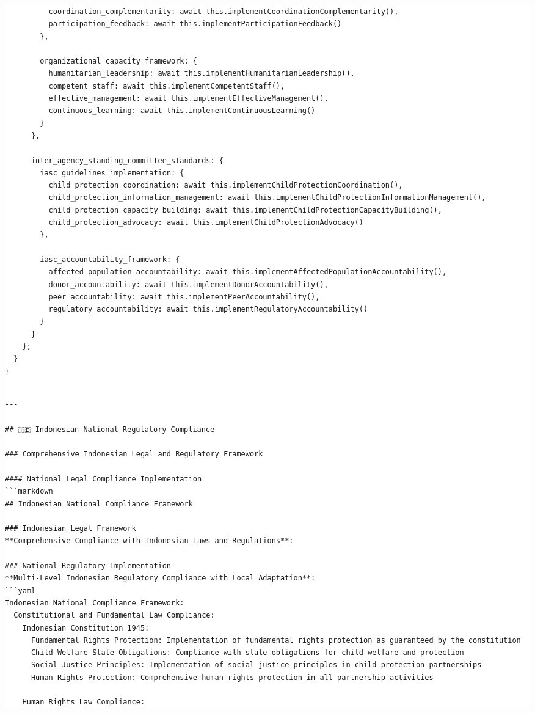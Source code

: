 ```
          coordination_complementarity: await this.implementCoordinationComplementarity(),
          participation_feedback: await this.implementParticipationFeedback()
        },
        
        organizational_capacity_framework: {
          humanitarian_leadership: await this.implementHumanitarianLeadership(),
          competent_staff: await this.implementCompetentStaff(),
          effective_management: await this.implementEffectiveManagement(),
          continuous_learning: await this.implementContinuousLearning()
        }
      },
      
      inter_agency_standing_committee_standards: {
        iasc_guidelines_implementation: {
          child_protection_coordination: await this.implementChildProtectionCoordination(),
          child_protection_information_management: await this.implementChildProtectionInformationManagement(),
          child_protection_capacity_building: await this.implementChildProtectionCapacityBuilding(),
          child_protection_advocacy: await this.implementChildProtectionAdvocacy()
        },
        
        iasc_accountability_framework: {
          affected_population_accountability: await this.implementAffectedPopulationAccountability(),
          donor_accountability: await this.implementDonorAccountability(),
          peer_accountability: await this.implementPeerAccountability(),
          regulatory_accountability: await this.implementRegulatoryAccountability()
        }
      }
    };
  }
}
```
```

---

## 🇮🇩 Indonesian National Regulatory Compliance

### Comprehensive Indonesian Legal and Regulatory Framework

#### National Legal Compliance Implementation
```markdown
## Indonesian National Compliance Framework

### Indonesian Legal Framework
**Comprehensive Compliance with Indonesian Laws and Regulations**:

### National Regulatory Implementation
**Multi-Level Indonesian Regulatory Compliance with Local Adaptation**:
```yaml
Indonesian National Compliance Framework:
  Constitutional and Fundamental Law Compliance:
    Indonesian Constitution 1945:
      Fundamental Rights Protection: Implementation of fundamental rights protection as guaranteed by the constitution
      Child Welfare State Obligations: Compliance with state obligations for child welfare and protection
      Social Justice Principles: Implementation of social justice principles in child protection partnerships
      Human Rights Protection: Comprehensive human rights protection in all partnership activities
      
    Human Rights Law Compliance:
```